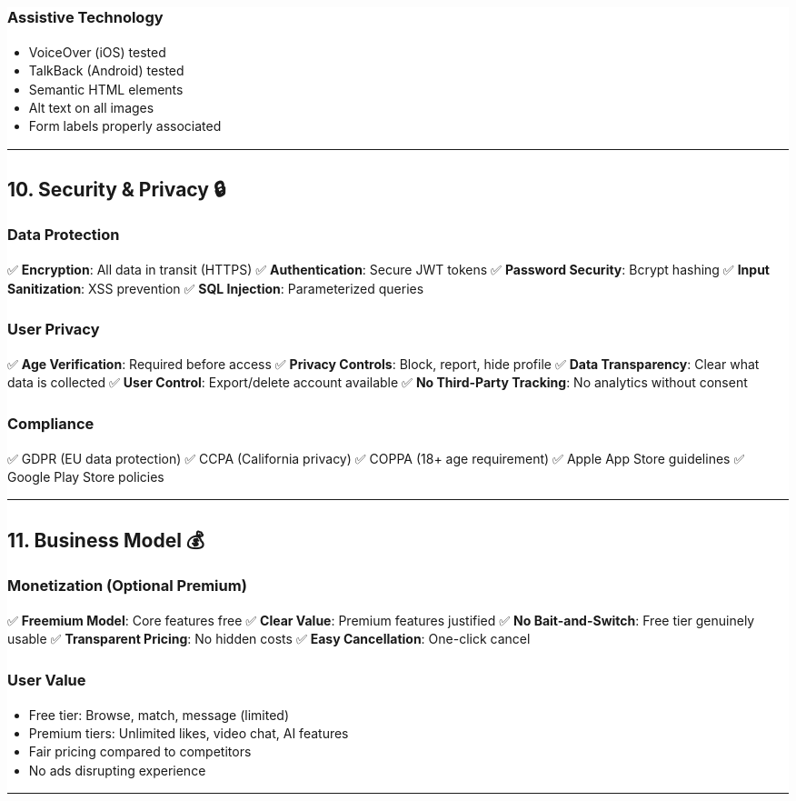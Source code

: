 ### Assistive Technology
- VoiceOver (iOS) tested
- TalkBack (Android) tested
- Semantic HTML elements
- Alt text on all images
- Form labels properly associated

---

## 10. **Security & Privacy** 🔒

### Data Protection
✅ **Encryption**: All data in transit (HTTPS)
✅ **Authentication**: Secure JWT tokens
✅ **Password Security**: Bcrypt hashing
✅ **Input Sanitization**: XSS prevention
✅ **SQL Injection**: Parameterized queries

### User Privacy
✅ **Age Verification**: Required before access
✅ **Privacy Controls**: Block, report, hide profile
✅ **Data Transparency**: Clear what data is collected
✅ **User Control**: Export/delete account available
✅ **No Third-Party Tracking**: No analytics without consent

### Compliance
✅ GDPR (EU data protection)
✅ CCPA (California privacy)
✅ COPPA (18+ age requirement)
✅ Apple App Store guidelines
✅ Google Play Store policies

---

## 11. **Business Model** 💰

### Monetization (Optional Premium)
✅ **Freemium Model**: Core features free
✅ **Clear Value**: Premium features justified
✅ **No Bait-and-Switch**: Free tier genuinely usable
✅ **Transparent Pricing**: No hidden costs
✅ **Easy Cancellation**: One-click cancel

### User Value
- Free tier: Browse, match, message (limited)
- Premium tiers: Unlimited likes, video chat, AI features
- Fair pricing compared to competitors
- No ads disrupting experience

---